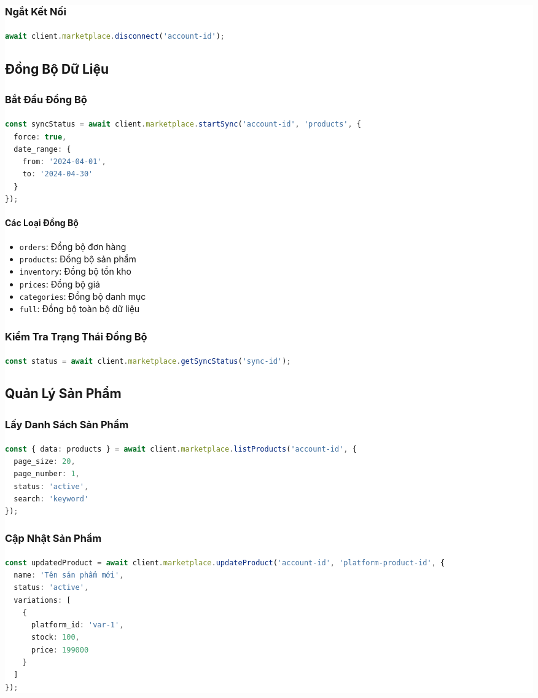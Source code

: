 ### Ngắt Kết Nối

```typescript
await client.marketplace.disconnect('account-id');
```

## Đồng Bộ Dữ Liệu

### Bắt Đầu Đồng Bộ

```typescript
const syncStatus = await client.marketplace.startSync('account-id', 'products', {
  force: true,
  date_range: {
    from: '2024-04-01',
    to: '2024-04-30'
  }
});
```

#### Các Loại Đồng Bộ

- `orders`: Đồng bộ đơn hàng
- `products`: Đồng bộ sản phẩm
- `inventory`: Đồng bộ tồn kho
- `prices`: Đồng bộ giá
- `categories`: Đồng bộ danh mục
- `full`: Đồng bộ toàn bộ dữ liệu

### Kiểm Tra Trạng Thái Đồng Bộ

```typescript
const status = await client.marketplace.getSyncStatus('sync-id');
```

## Quản Lý Sản Phẩm

### Lấy Danh Sách Sản Phẩm

```typescript
const { data: products } = await client.marketplace.listProducts('account-id', {
  page_size: 20,
  page_number: 1,
  status: 'active',
  search: 'keyword'
});
```

### Cập Nhật Sản Phẩm

```typescript
const updatedProduct = await client.marketplace.updateProduct('account-id', 'platform-product-id', {
  name: 'Tên sản phẩm mới',
  status: 'active',
  variations: [
    {
      platform_id: 'var-1',
      stock: 100,
      price: 199000
    }
  ]
});
```
